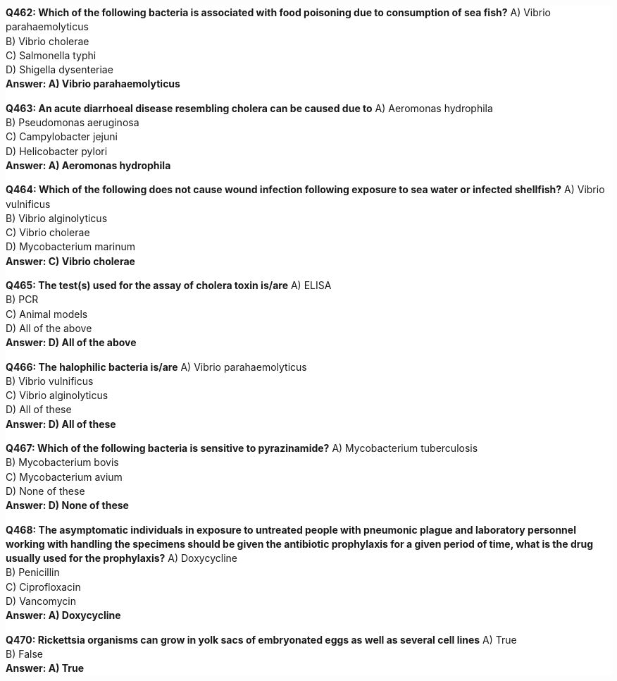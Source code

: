 **Q462: Which of the following bacteria is associated with food poisoning due to consumption of sea fish?**
A) Vibrio parahaemolyticus  
B) Vibrio cholerae  
C) Salmonella typhi  
D) Shigella dysenteriae  
**Answer: A) Vibrio parahaemolyticus**

**Q463: An acute diarrhoeal disease resembling cholera can be caused due to**
A) Aeromonas hydrophila  
B) Pseudomonas aeruginosa  
C) Campylobacter jejuni  
D) Helicobacter pylori  
**Answer: A) Aeromonas hydrophila**

**Q464: Which of the following does not cause wound infection following exposure to sea water or infected shellfish?**
A) Vibrio vulnificus  
B) Vibrio alginolyticus  
C) Vibrio cholerae  
D) Mycobacterium marinum  
**Answer: C) Vibrio cholerae**

**Q465: The test(s) used for the assay of cholera toxin is/are**
A) ELISA  
B) PCR  
C) Animal models  
D) All of the above  
**Answer: D) All of the above**

**Q466: The halophilic bacteria is/are**
A) Vibrio parahaemolyticus  
B) Vibrio vulnificus  
C) Vibrio alginolyticus  
D) All of these  
**Answer: D) All of these**

**Q467: Which of the following bacteria is sensitive to pyrazinamide?**
A) Mycobacterium tuberculosis  
B) Mycobacterium bovis  
C) Mycobacterium avium  
D) None of these  
**Answer: D) None of these**

**Q468: The asymptomatic individuals in exposure to untreated people with pneumonic plague and laboratory personnel working with handling the specimens should be given the antibiotic prophylaxis for a given period of time, what is the drug usually used for the prophylaxis?**
A) Doxycycline  
B) Penicillin  
C) Ciprofloxacin  
D) Vancomycin  
**Answer: A) Doxycycline**

**Q470: Rickettsia organisms can grow in yolk sacs of embryonated eggs as well as several cell lines**
A) True  
B) False  
**Answer: A) True**
